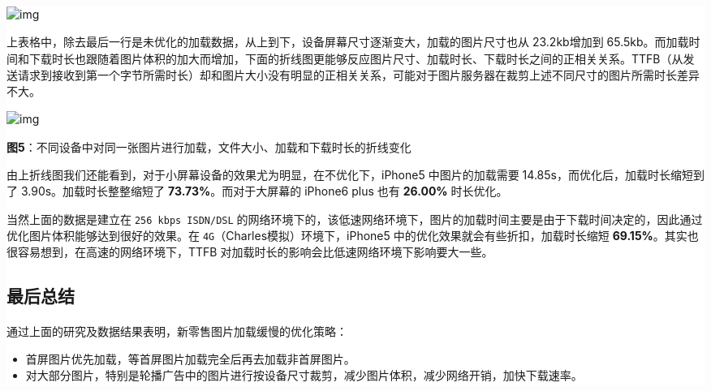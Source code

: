 ![img](http://wuxiao-tech-doc.oss-cn-hangzhou.aliyuncs.com/2022-02-20-081838.jpg)

上表格中，除去最后一行是未优化的加载数据，从上到下，设备屏幕尺寸逐渐变大，加载的图片尺寸也从 23.2kb增加到 65.5kb。而加载时间和下载时长也跟随着图片体积的加大而增加，下面的折线图更能够反应图片尺寸、加载时长、下载时长之间的正相关关系。TTFB（从发送请求到接收到第一个字节所需时长）却和图片大小没有明显的正相关关系，可能对于图片服务器在裁剪上述不同尺寸的图片所需时长差异不大。

![img](http://wuxiao-tech-doc.oss-cn-hangzhou.aliyuncs.com/2022-02-20-081832.jpg)

**图5**：不同设备中对同一张图片进行加载，文件大小、加载和下载时长的折线变化

由上折线图我们还能看到，对于小屏幕设备的效果尤为明显，在不优化下，iPhone5 中图片的加载需要 14.85s，而优化后，加载时长缩短到了 3.90s。加载时长整整缩短了 **73.73%**。而对于大屏幕的 iPhone6 plus 也有 **26.00%** 时长优化。

当然上面的数据是建立在 `256 kbps ISDN/DSL` 的网络环境下的，该低速网络环境下，图片的加载时间主要是由于下载时间决定的，因此通过优化图片体积能够达到很好的效果。在 `4G`（Charles模拟）环境下，iPhone5 中的优化效果就会有些折扣，加载时长缩短 **69.15%**。其实也很容易想到，在高速的网络环境下，TTFB 对加载时长的影响会比低速网络环境下影响要大一些。

## **最后总结**

通过上面的研究及数据结果表明，新零售图片加载缓慢的优化策略：

- 首屏图片优先加载，等首屏图片加载完全后再去加载非首屏图片。
- 对大部分图片，特别是轮播广告中的图片进行按设备尺寸裁剪，减少图片体积，减少网络开销，加快下载速率。